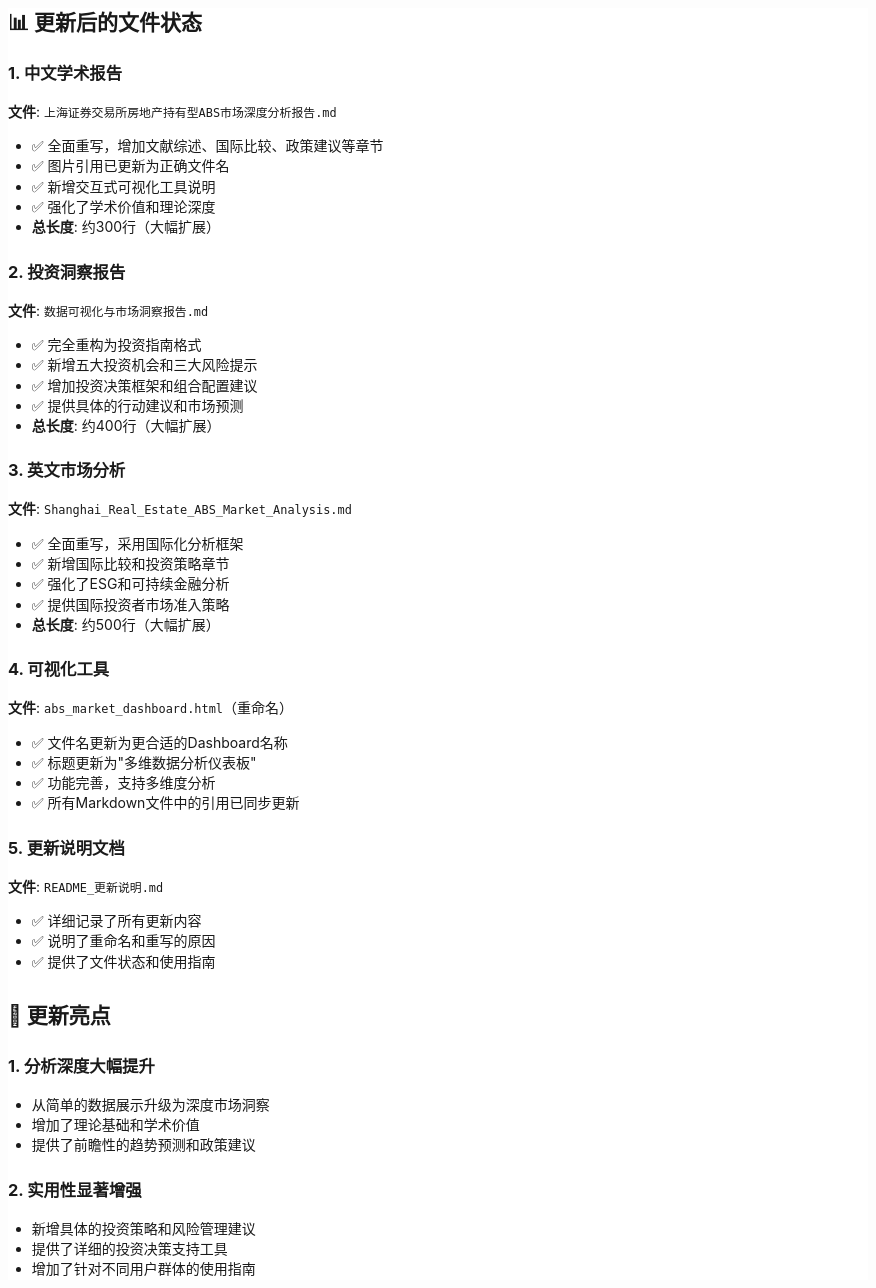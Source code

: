 ## 📊 更新后的文件状态

### 1. 中文学术报告
**文件**: `上海证券交易所房地产持有型ABS市场深度分析报告.md`
- ✅ 全面重写，增加文献综述、国际比较、政策建议等章节
- ✅ 图片引用已更新为正确文件名
- ✅ 新增交互式可视化工具说明
- ✅ 强化了学术价值和理论深度
- **总长度**: 约300行（大幅扩展）

### 2. 投资洞察报告
**文件**: `数据可视化与市场洞察报告.md`
- ✅ 完全重构为投资指南格式
- ✅ 新增五大投资机会和三大风险提示
- ✅ 增加投资决策框架和组合配置建议
- ✅ 提供具体的行动建议和市场预测
- **总长度**: 约400行（大幅扩展）

### 3. 英文市场分析
**文件**: `Shanghai_Real_Estate_ABS_Market_Analysis.md`
- ✅ 全面重写，采用国际化分析框架
- ✅ 新增国际比较和投资策略章节
- ✅ 强化了ESG和可持续金融分析
- ✅ 提供国际投资者市场准入策略
- **总长度**: 约500行（大幅扩展）

### 4. 可视化工具
**文件**: `abs_market_dashboard.html`（重命名）
- ✅ 文件名更新为更合适的Dashboard名称
- ✅ 标题更新为"多维数据分析仪表板"
- ✅ 功能完善，支持多维度分析
- ✅ 所有Markdown文件中的引用已同步更新

### 5. 更新说明文档
**文件**: `README_更新说明.md`
- ✅ 详细记录了所有更新内容
- ✅ 说明了重命名和重写的原因
- ✅ 提供了文件状态和使用指南

## 🎯 更新亮点

### 1. 分析深度大幅提升
- 从简单的数据展示升级为深度市场洞察
- 增加了理论基础和学术价值
- 提供了前瞻性的趋势预测和政策建议

### 2. 实用性显著增强
- 新增具体的投资策略和风险管理建议
- 提供了详细的投资决策支持工具
- 增加了针对不同用户群体的使用指南
